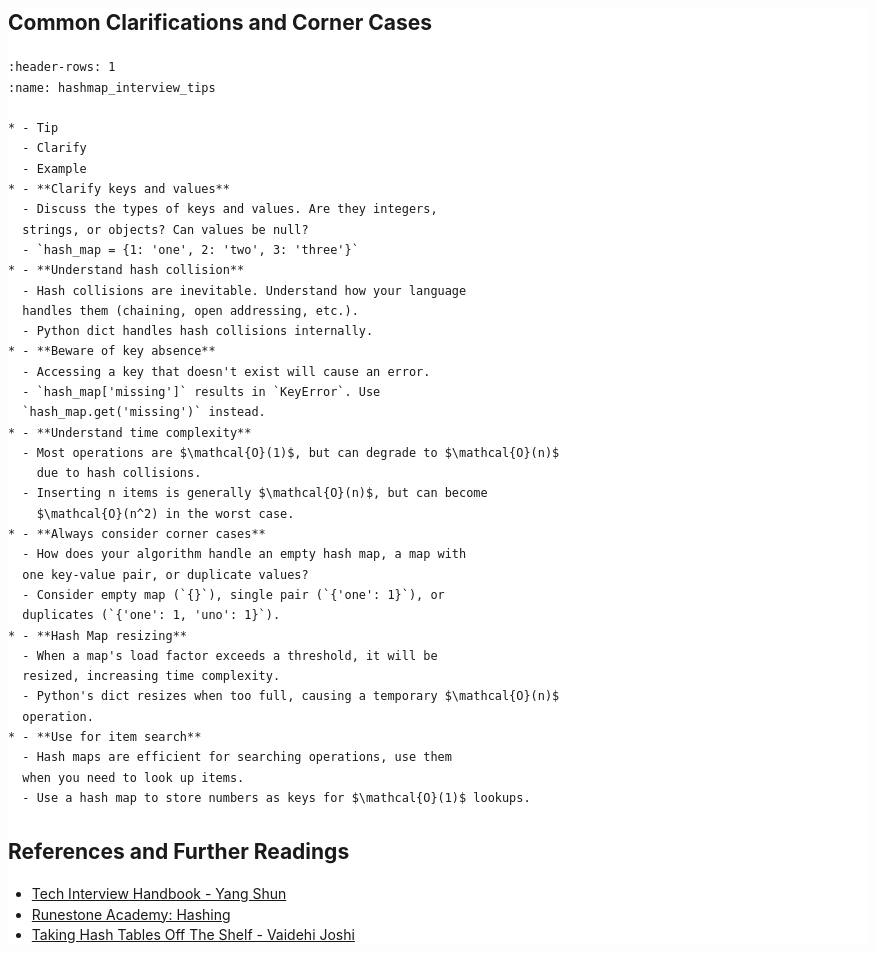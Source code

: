 ## Common Clarifications and Corner Cases

```{list-table} Interview Tips for Hash Map Problems
:header-rows: 1
:name: hashmap_interview_tips

* - Tip
  - Clarify
  - Example
* - **Clarify keys and values**
  - Discuss the types of keys and values. Are they integers,
  strings, or objects? Can values be null?
  - `hash_map = {1: 'one', 2: 'two', 3: 'three'}`
* - **Understand hash collision**
  - Hash collisions are inevitable. Understand how your language
  handles them (chaining, open addressing, etc.).
  - Python dict handles hash collisions internally.
* - **Beware of key absence**
  - Accessing a key that doesn't exist will cause an error.
  - `hash_map['missing']` results in `KeyError`. Use
  `hash_map.get('missing')` instead.
* - **Understand time complexity**
  - Most operations are $\mathcal{O}(1)$, but can degrade to $\mathcal{O}(n)$
    due to hash collisions.
  - Inserting n items is generally $\mathcal{O}(n)$, but can become
    $\mathcal{O}(n^2) in the worst case.
* - **Always consider corner cases**
  - How does your algorithm handle an empty hash map, a map with
  one key-value pair, or duplicate values?
  - Consider empty map (`{}`), single pair (`{'one': 1}`), or
  duplicates (`{'one': 1, 'uno': 1}`).
* - **Hash Map resizing**
  - When a map's load factor exceeds a threshold, it will be
  resized, increasing time complexity.
  - Python's dict resizes when too full, causing a temporary $\mathcal{O}(n)$
  operation.
* - **Use for item search**
  - Hash maps are efficient for searching operations, use them
  when you need to look up items.
  - Use a hash map to store numbers as keys for $\mathcal{O}(1)$ lookups.
```

## References and Further Readings

-   [Tech Interview Handbook - Yang Shun](https://www.techinterviewhandbook.org/algorithms/hash-table/)
-   [Runestone Academy: Hashing](https://runestone.academy/ns/books/published/pythonds/SortSearch/Hashing.html#implementing-the-map-abstract-data-type)
-   [Taking Hash Tables Off The Shelf - Vaidehi Joshi](https://medium.com/basecs/taking-hash-tables-off-the-shelf-139cbf4752f0)

[^linear_search]:
    Searching for an item in an array is a linear operation because it requires
    examining each element in the array to confirm its presence.
